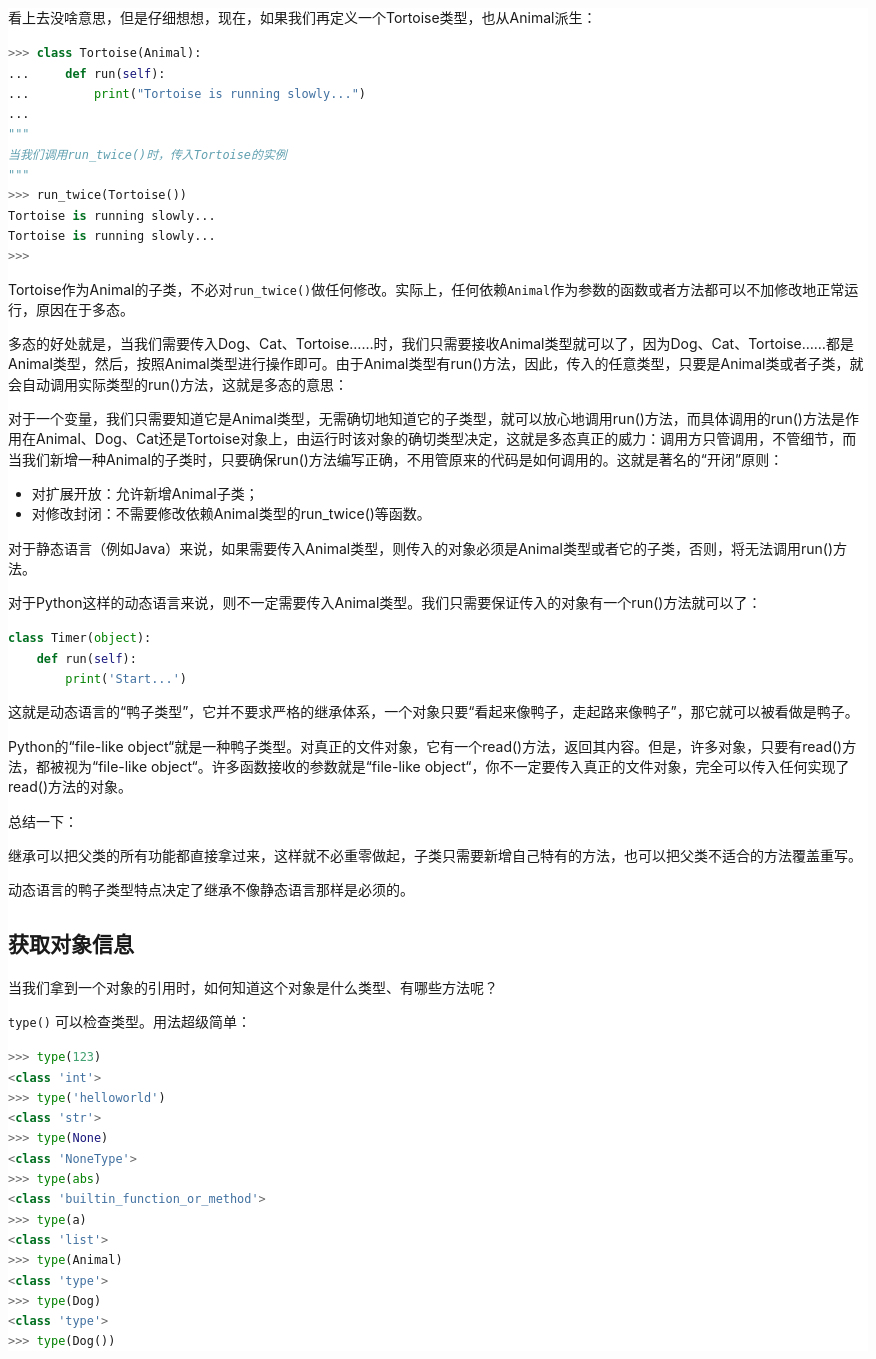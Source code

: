 看上去没啥意思，但是仔细想想，现在，如果我们再定义一个Tortoise类型，也从Animal派生：

```python
>>> class Tortoise(Animal):
...     def run(self):
...         print("Tortoise is running slowly...")
...
"""
当我们调用run_twice()时，传入Tortoise的实例
"""
>>> run_twice(Tortoise())
Tortoise is running slowly...
Tortoise is running slowly...
>>>
```

Tortoise作为Animal的子类，不必对`run_twice()`做任何修改。实际上，任何依赖`Animal`作为参数的函数或者方法都可以不加修改地正常运行，原因在于多态。

多态的好处就是，当我们需要传入Dog、Cat、Tortoise……时，我们只需要接收Animal类型就可以了，因为Dog、Cat、Tortoise……都是Animal类型，然后，按照Animal类型进行操作即可。由于Animal类型有run\(\)方法，因此，传入的任意类型，只要是Animal类或者子类，就会自动调用实际类型的run\(\)方法，这就是多态的意思：

对于一个变量，我们只需要知道它是Animal类型，无需确切地知道它的子类型，就可以放心地调用run\(\)方法，而具体调用的run\(\)方法是作用在Animal、Dog、Cat还是Tortoise对象上，由运行时该对象的确切类型决定，这就是多态真正的威力：调用方只管调用，不管细节，而当我们新增一种Animal的子类时，只要确保run\(\)方法编写正确，不用管原来的代码是如何调用的。这就是著名的“开闭”原则：

* 对扩展开放：允许新增Animal子类；
* 对修改封闭：不需要修改依赖Animal类型的run\_twice\(\)等函数。

对于静态语言（例如Java）来说，如果需要传入Animal类型，则传入的对象必须是Animal类型或者它的子类，否则，将无法调用run\(\)方法。

对于Python这样的动态语言来说，则不一定需要传入Animal类型。我们只需要保证传入的对象有一个run\(\)方法就可以了：

```python
class Timer(object):
    def run(self):
        print('Start...')
```

这就是动态语言的“鸭子类型”，它并不要求严格的继承体系，一个对象只要“看起来像鸭子，走起路来像鸭子”，那它就可以被看做是鸭子。

Python的“file-like object“就是一种鸭子类型。对真正的文件对象，它有一个read\(\)方法，返回其内容。但是，许多对象，只要有read\(\)方法，都被视为“file-like object“。许多函数接收的参数就是“file-like object“，你不一定要传入真正的文件对象，完全可以传入任何实现了read\(\)方法的对象。

总结一下：

继承可以把父类的所有功能都直接拿过来，这样就不必重零做起，子类只需要新增自己特有的方法，也可以把父类不适合的方法覆盖重写。

动态语言的鸭子类型特点决定了继承不像静态语言那样是必须的。

## 获取对象信息

当我们拿到一个对象的引用时，如何知道这个对象是什么类型、有哪些方法呢？

`type()` 可以检查类型。用法超级简单：

```python
>>> type(123)
<class 'int'>
>>> type('helloworld')
<class 'str'>
>>> type(None)
<class 'NoneType'>
>>> type(abs)
<class 'builtin_function_or_method'>
>>> type(a)
<class 'list'>
>>> type(Animal)
<class 'type'>
>>> type(Dog)
<class 'type'>
>>> type(Dog())
```